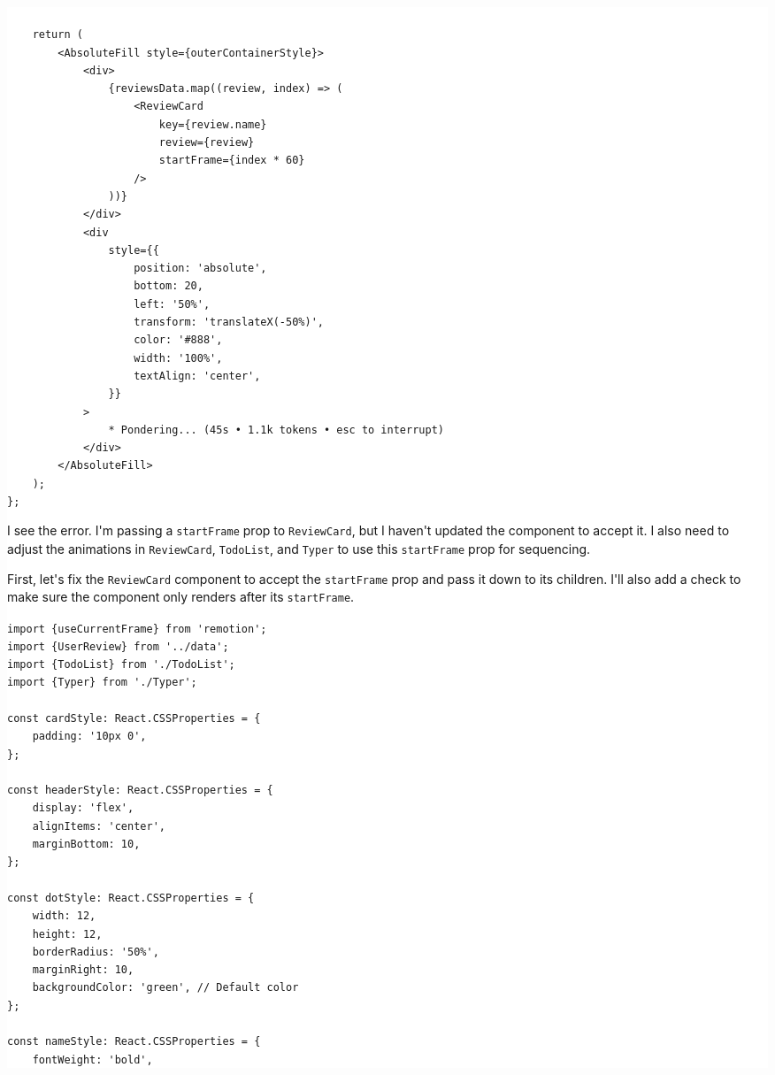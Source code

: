 ```typescriptreact

	return (
		<AbsoluteFill style={outerContainerStyle}>
			<div>
				{reviewsData.map((review, index) => (
					<ReviewCard
						key={review.name}
						review={review}
						startFrame={index * 60}
					/>
				))}
			</div>
			<div
				style={{
					position: 'absolute',
					bottom: 20,
					left: '50%',
					transform: 'translateX(-50%)',
					color: '#888',
					width: '100%',
					textAlign: 'center',
				}}
			>
				* Pondering... (45s • 1.1k tokens • esc to interrupt)
			</div>
		</AbsoluteFill>
	);
};

```

I see the error. I'm passing a `startFrame` prop to `ReviewCard`, but I haven't updated the component to accept it. I also need to adjust the animations in `ReviewCard`, `TodoList`, and `Typer` to use this `startFrame` prop for sequencing.

First, let's fix the `ReviewCard` component to accept the `startFrame` prop and pass it down to its children. I'll also add a check to make sure the component only renders after its `startFrame`.

```typescriptreact
import {useCurrentFrame} from 'remotion';
import {UserReview} from '../data';
import {TodoList} from './TodoList';
import {Typer} from './Typer';

const cardStyle: React.CSSProperties = {
	padding: '10px 0',
};

const headerStyle: React.CSSProperties = {
	display: 'flex',
	alignItems: 'center',
	marginBottom: 10,
};

const dotStyle: React.CSSProperties = {
	width: 12,
	height: 12,
	borderRadius: '50%',
	marginRight: 10,
	backgroundColor: 'green', // Default color
};

const nameStyle: React.CSSProperties = {
	fontWeight: 'bold',
```